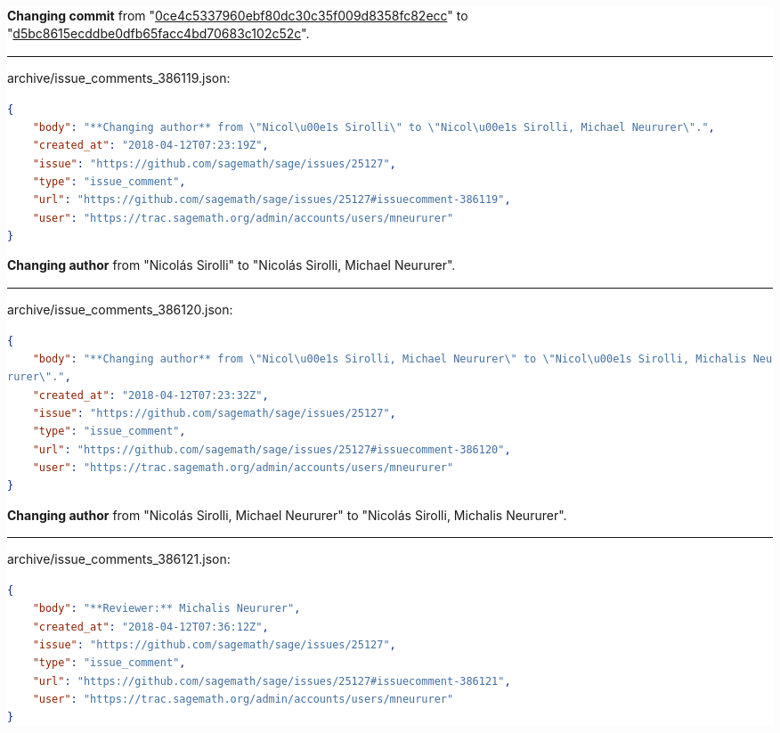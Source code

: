 **Changing commit** from "[0ce4c5337960ebf80dc30c35f009d8358fc82ecc](https://github.com/sagemath/sagetrac-mirror/commit/0ce4c5337960ebf80dc30c35f009d8358fc82ecc)" to "[d5bc8615ecddbe0dfb65facc4bd70683c102c52c](https://github.com/sagemath/sagetrac-mirror/commit/d5bc8615ecddbe0dfb65facc4bd70683c102c52c)".



---

archive/issue_comments_386119.json:
```json
{
    "body": "**Changing author** from \"Nicol\u00e1s Sirolli\" to \"Nicol\u00e1s Sirolli, Michael Neururer\".",
    "created_at": "2018-04-12T07:23:19Z",
    "issue": "https://github.com/sagemath/sage/issues/25127",
    "type": "issue_comment",
    "url": "https://github.com/sagemath/sage/issues/25127#issuecomment-386119",
    "user": "https://trac.sagemath.org/admin/accounts/users/mneururer"
}
```

**Changing author** from "Nicolás Sirolli" to "Nicolás Sirolli, Michael Neururer".



---

archive/issue_comments_386120.json:
```json
{
    "body": "**Changing author** from \"Nicol\u00e1s Sirolli, Michael Neururer\" to \"Nicol\u00e1s Sirolli, Michalis Neururer\".",
    "created_at": "2018-04-12T07:23:32Z",
    "issue": "https://github.com/sagemath/sage/issues/25127",
    "type": "issue_comment",
    "url": "https://github.com/sagemath/sage/issues/25127#issuecomment-386120",
    "user": "https://trac.sagemath.org/admin/accounts/users/mneururer"
}
```

**Changing author** from "Nicolás Sirolli, Michael Neururer" to "Nicolás Sirolli, Michalis Neururer".



---

archive/issue_comments_386121.json:
```json
{
    "body": "**Reviewer:** Michalis Neururer",
    "created_at": "2018-04-12T07:36:12Z",
    "issue": "https://github.com/sagemath/sage/issues/25127",
    "type": "issue_comment",
    "url": "https://github.com/sagemath/sage/issues/25127#issuecomment-386121",
    "user": "https://trac.sagemath.org/admin/accounts/users/mneururer"
}
```
